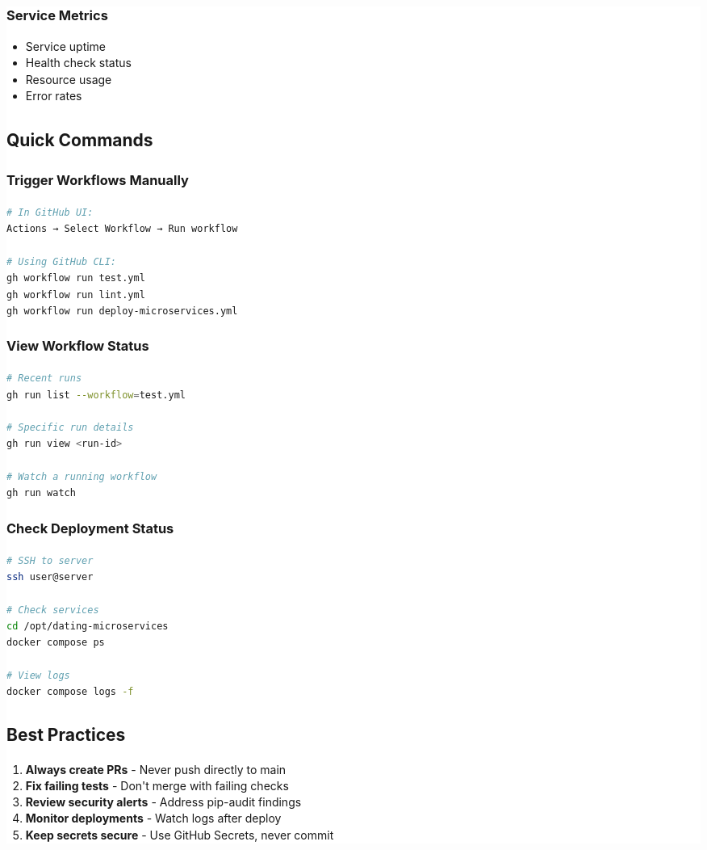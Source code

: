 ### Service Metrics
- Service uptime
- Health check status
- Resource usage
- Error rates

## Quick Commands

### Trigger Workflows Manually
```bash
# In GitHub UI:
Actions → Select Workflow → Run workflow

# Using GitHub CLI:
gh workflow run test.yml
gh workflow run lint.yml
gh workflow run deploy-microservices.yml
```

### View Workflow Status
```bash
# Recent runs
gh run list --workflow=test.yml

# Specific run details
gh run view <run-id>

# Watch a running workflow
gh run watch
```

### Check Deployment Status
```bash
# SSH to server
ssh user@server

# Check services
cd /opt/dating-microservices
docker compose ps

# View logs
docker compose logs -f
```

## Best Practices

1. **Always create PRs** - Never push directly to main
2. **Fix failing tests** - Don't merge with failing checks
3. **Review security alerts** - Address pip-audit findings
4. **Monitor deployments** - Watch logs after deploy
5. **Keep secrets secure** - Use GitHub Secrets, never commit
